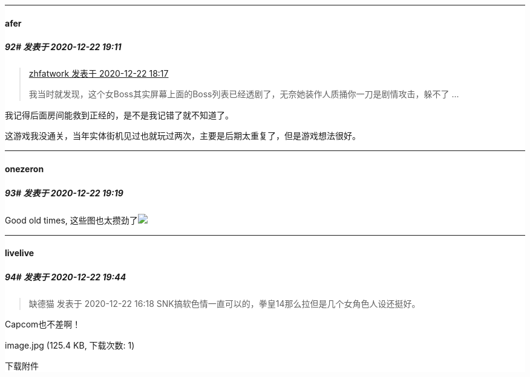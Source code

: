 





*****

####  afer  
##### 92#       发表于 2020-12-22 19:11



<blockquote><a href="httphttps://bbs.saraba1st.com/2b/forum.php?mod=redirect&amp;goto=findpost&amp;pid=49809806&amp;ptid=1978693" target="_blank">zhfatwork 发表于 2020-12-22 18:17</a>

我当时就发现，这个女Boss其实屏幕上面的Boss列表已经透剧了，无奈她装作人质捅你一刀是剧情攻击，躲不了 ...</blockquote>
我记得后面房间能救到正经的，是不是我记错了就不知道了。


这游戏我没通关，当年实体街机见过也就玩过两次，主要是后期太重复了，但是游戏想法很好。







*****

####  onezeron  
##### 93#       发表于 2020-12-22 19:19




Good old times, 这些图也太攒劲了<img src="https://static.saraba1st.com/image/smiley/face2017/072.png" referrerpolicy="no-referrer">







*****

####  livelive  
##### 94#       发表于 2020-12-22 19:44



<blockquote>缺德猫 发表于 2020-12-22 16:18
SNK搞软色情一直可以的，拳皇14那么拉但是几个女角色人设还挺好。</blockquote>
Capcom也不差啊！






image.jpg
(125.4 KB, 下载次数: 1)




下载附件

